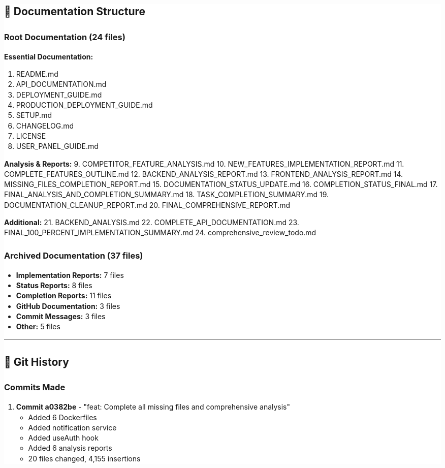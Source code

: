 
## 📝 Documentation Structure

### Root Documentation (24 files)
**Essential Documentation:**
1. README.md
2. API_DOCUMENTATION.md
3. DEPLOYMENT_GUIDE.md
4. PRODUCTION_DEPLOYMENT_GUIDE.md
5. SETUP.md
6. CHANGELOG.md
7. LICENSE
8. USER_PANEL_GUIDE.md

**Analysis & Reports:**
9. COMPETITOR_FEATURE_ANALYSIS.md
10. NEW_FEATURES_IMPLEMENTATION_REPORT.md
11. COMPLETE_FEATURES_OUTLINE.md
12. BACKEND_ANALYSIS_REPORT.md
13. FRONTEND_ANALYSIS_REPORT.md
14. MISSING_FILES_COMPLETION_REPORT.md
15. DOCUMENTATION_STATUS_UPDATE.md
16. COMPLETION_STATUS_FINAL.md
17. FINAL_ANALYSIS_AND_COMPLETION_SUMMARY.md
18. TASK_COMPLETION_SUMMARY.md
19. DOCUMENTATION_CLEANUP_REPORT.md
20. FINAL_COMPREHENSIVE_REPORT.md

**Additional:**
21. BACKEND_ANALYSIS.md
22. COMPLETE_API_DOCUMENTATION.md
23. FINAL_100_PERCENT_IMPLEMENTATION_SUMMARY.md
24. comprehensive_review_todo.md

### Archived Documentation (37 files)
- **Implementation Reports:** 7 files
- **Status Reports:** 8 files
- **Completion Reports:** 11 files
- **GitHub Documentation:** 3 files
- **Commit Messages:** 3 files
- **Other:** 5 files

---

## 🔄 Git History

### Commits Made
1. **Commit a0382be** - "feat: Complete all missing files and comprehensive analysis"
   - Added 6 Dockerfiles
   - Added notification service
   - Added useAuth hook
   - Added 6 analysis reports
   - 20 files changed, 4,155 insertions
